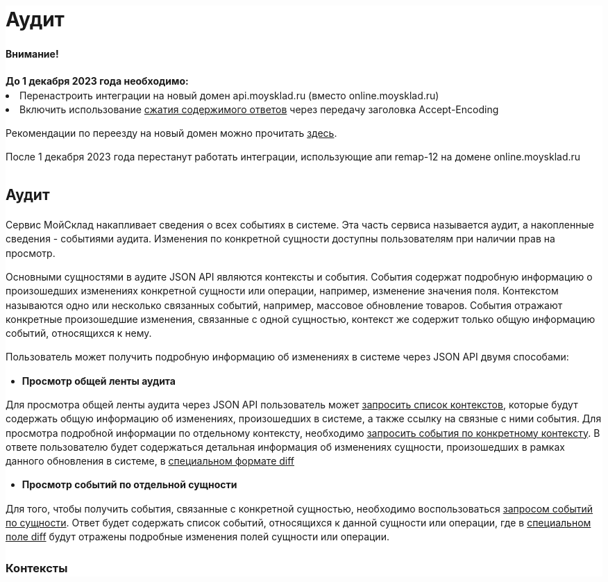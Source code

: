 # Аудит
[//]: # (TODO: remove in MC-64261)
<div class="banner">
  <h4>Внимание!</h4>
  <ui><b>До 1 декабря 2023 года необходимо:</b>
    <li>Перенастроить интеграции на новый домен api.moysklad.ru (вместо online.moysklad.ru)</li>
    <li>Включить использование <a href='https://dev.moysklad.ru/doc/api/remap/1.2/#mojsklad-json-api-obschie-swedeniq-szhatie-soderzhimogo-otwetow'>сжатия содержимого ответов</a> через передачу заголовка Accept-Encoding</li>
  </ui>
  <p>Рекомендации по переезду на новый домен можно прочитать <a href="https://dev.moysklad.ru/doc/api/remap/1.2/#mojsklad-json-api-obschie-swedeniq-rekomendacii-po-pereezdu-na-nowyj-domen">здесь</a>.</p>
  <p>После 1 декабря 2023 года перестанут работать интеграции, использующие апи remap-12 на домене online.moysklad.ru</p>
</div>

## Аудит

Сервис МойСклад накапливает сведения о всех событиях в системе. Эта часть сервиса называется аудит, а накопленные сведения - событиями аудита.
Изменения по конкретной сущности доступны пользователям при наличии прав на просмотр.

Основными сущностями в аудите JSON API являются контексты и события.
События содержат подробную информацию о произошедших изменениях конкретной сущности или операции, например, изменение значения поля.
Контекстом называются одно или несколько связанных событий, например, массовое обновление товаров.
События отражают конкретные произошедшие изменения, связанные с одной сущностью, контекст же содержит только общую информацию событий, относящихся к нему.

Пользователь может получить подробную информацию об изменениях в системе через JSON API двумя способами:

+ **Просмотр общей ленты аудита**

Для просмотра общей ленты аудита через JSON API пользователь может [запросить список контекстов](../audit/#audit-audit-poluchit-kontexty), которые будут содержать общую информацию
об изменениях, произошедших в системе, а также ссылку на связные с ними события.
Для просмотра подробной информации по отдельному контексту, необходимо [запросить события по конкретному контексту](../audit/#audit-audit-poluchit-sobytiq-po-kontextu).
В ответе пользователю будет содержаться детальная информация об изменениях сущности, произошедших в рамках данного обновления в системе, в [специальном формате diff](../audit/#audit-audit-sobytiq-format-polq-diff)

+ **Просмотр событий по отдельной сущности**

Для того, чтобы получить события, связанные с конкретной сущностью, необходимо воспользоваться [запросом событий по сущности](../audit/#audit-audit-poluchit-sobytiq-po-kontextu).
Ответ будет содержать список событий, относящихся к данной сущности или операции, где в [специальном поле diff](../audit/#audit-audit-sobytiq-format-polq-diff) будут отражены подробные изменения полей сущности или операции.

### Контексты 

